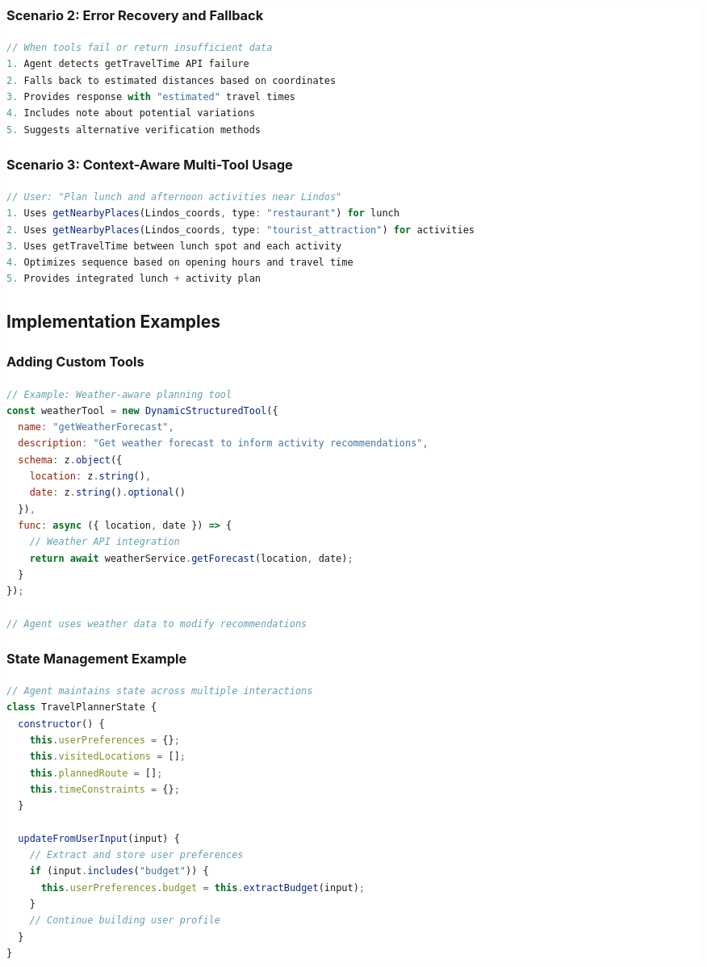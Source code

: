 ### Scenario 2: Error Recovery and Fallback

```javascript
// When tools fail or return insufficient data
1. Agent detects getTravelTime API failure
2. Falls back to estimated distances based on coordinates
3. Provides response with "estimated" travel times
4. Includes note about potential variations
5. Suggests alternative verification methods
```

### Scenario 3: Context-Aware Multi-Tool Usage

```javascript
// User: "Plan lunch and afternoon activities near Lindos"
1. Uses getNearbyPlaces(Lindos_coords, type: "restaurant") for lunch
2. Uses getNearbyPlaces(Lindos_coords, type: "tourist_attraction") for activities  
3. Uses getTravelTime between lunch spot and each activity
4. Optimizes sequence based on opening hours and travel time
5. Provides integrated lunch + activity plan
```

## Implementation Examples

### Adding Custom Tools

```javascript
// Example: Weather-aware planning tool
const weatherTool = new DynamicStructuredTool({
  name: "getWeatherForecast",
  description: "Get weather forecast to inform activity recommendations",
  schema: z.object({
    location: z.string(),
    date: z.string().optional()
  }),
  func: async ({ location, date }) => {
    // Weather API integration
    return await weatherService.getForecast(location, date);
  }
});

// Agent uses weather data to modify recommendations
```

### State Management Example

```javascript
// Agent maintains state across multiple interactions
class TravelPlannerState {
  constructor() {
    this.userPreferences = {};
    this.visitedLocations = [];
    this.plannedRoute = [];
    this.timeConstraints = {};
  }
  
  updateFromUserInput(input) {
    // Extract and store user preferences
    if (input.includes("budget")) {
      this.userPreferences.budget = this.extractBudget(input);
    }
    // Continue building user profile
  }
}
```